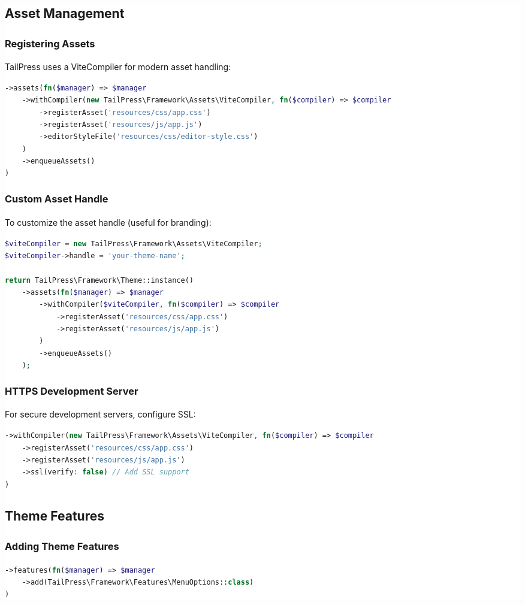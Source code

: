 ## Asset Management

### Registering Assets

TailPress uses a ViteCompiler for modern asset handling:

```php
->assets(fn($manager) => $manager
    ->withCompiler(new TailPress\Framework\Assets\ViteCompiler, fn($compiler) => $compiler
        ->registerAsset('resources/css/app.css')
        ->registerAsset('resources/js/app.js')
        ->editorStyleFile('resources/css/editor-style.css')
    )
    ->enqueueAssets()
)
```

### Custom Asset Handle

To customize the asset handle (useful for branding):

```php
$viteCompiler = new TailPress\Framework\Assets\ViteCompiler;
$viteCompiler->handle = 'your-theme-name';

return TailPress\Framework\Theme::instance()
    ->assets(fn($manager) => $manager
        ->withCompiler($viteCompiler, fn($compiler) => $compiler
            ->registerAsset('resources/css/app.css')
            ->registerAsset('resources/js/app.js')
        )
        ->enqueueAssets()
    );
```

### HTTPS Development Server

For secure development servers, configure SSL:

```php
->withCompiler(new TailPress\Framework\Assets\ViteCompiler, fn($compiler) => $compiler
    ->registerAsset('resources/css/app.css')
    ->registerAsset('resources/js/app.js')
    ->ssl(verify: false) // Add SSL support
)
```

## Theme Features

### Adding Theme Features

```php
->features(fn($manager) => $manager
    ->add(TailPress\Framework\Features\MenuOptions::class)
)
```
